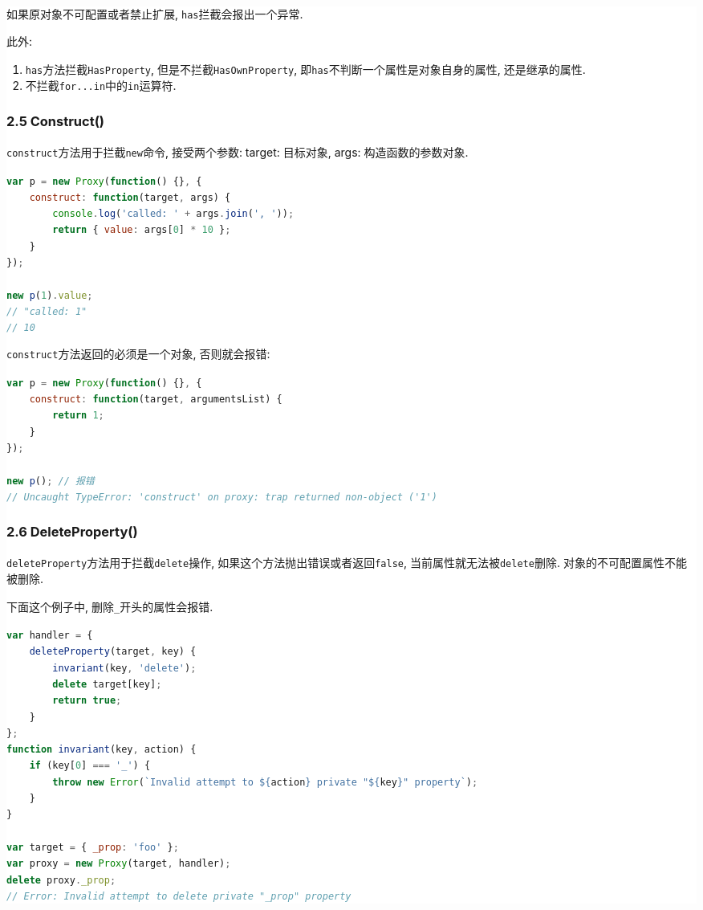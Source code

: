 如果原对象不可配置或者禁止扩展, `has`拦截会报出一个异常.

此外:

1. `has`方法拦截`HasProperty`, 但是不拦截`HasOwnProperty`, 即`has`不判断一个属性是对象自身的属性, 还是继承的属性.
2. 不拦截`for...in`中的`in`运算符.

### 2.5 Construct()

`construct`方法用于拦截`new`命令, 接受两个参数: target: 目标对象, args: 构造函数的参数对象.

```js
var p = new Proxy(function() {}, {
    construct: function(target, args) {
        console.log('called: ' + args.join(', '));
        return { value: args[0] * 10 };
    }
});

new p(1).value;
// "called: 1"
// 10
```

`construct`方法返回的必须是一个对象, 否则就会报错:

```js
var p = new Proxy(function() {}, {
    construct: function(target, argumentsList) {
        return 1;
    }
});

new p(); // 报错
// Uncaught TypeError: 'construct' on proxy: trap returned non-object ('1')
```

### 2.6 DeleteProperty()

`deleteProperty`方法用于拦截`delete`操作, 如果这个方法抛出错误或者返回`false`, 当前属性就无法被`delete`删除. 对象的不可配置属性不能被删除.

下面这个例子中, 删除`_`开头的属性会报错.

```js
var handler = {
    deleteProperty(target, key) {
        invariant(key, 'delete');
        delete target[key];
        return true;
    }
};
function invariant(key, action) {
    if (key[0] === '_') {
        throw new Error(`Invalid attempt to ${action} private "${key}" property`);
    }
}

var target = { _prop: 'foo' };
var proxy = new Proxy(target, handler);
delete proxy._prop;
// Error: Invalid attempt to delete private "_prop" property
```
